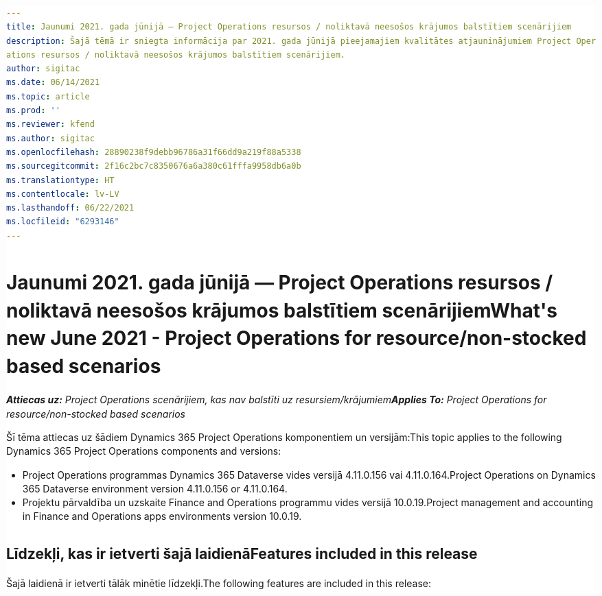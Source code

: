 ```yaml
---
title: Jaunumi 2021. gada jūnijā — Project Operations resursos / noliktavā neesošos krājumos balstītiem scenārijiem
description: Šajā tēmā ir sniegta informācija par 2021. gada jūnijā pieejamajiem kvalitātes atjauninājumiem Project Operations resursos / noliktavā neesošos krājumos balstītiem scenārijiem.
author: sigitac
ms.date: 06/14/2021
ms.topic: article
ms.prod: ''
ms.reviewer: kfend
ms.author: sigitac
ms.openlocfilehash: 28890238f9debb96786a31f66dd9a219f88a5338
ms.sourcegitcommit: 2f16c2bc7c8350676a6a380c61fffa9958db6a0b
ms.translationtype: HT
ms.contentlocale: lv-LV
ms.lasthandoff: 06/22/2021
ms.locfileid: "6293146"
---
```

# <a name="whats-new-june-2021---project-operations-for-resourcenon-stocked-based-scenarios"></a><span data-ttu-id="59b00-103">Jaunumi 2021. gada jūnijā — Project Operations resursos / noliktavā neesošos krājumos balstītiem scenārijiem</span><span class="sxs-lookup"><span data-stu-id="59b00-103">What's new June 2021 - Project Operations for resource/non-stocked based scenarios</span></span>

<span data-ttu-id="59b00-104">_**Attiecas uz:** Project Operations scenārijiem, kas nav balstīti uz resursiem/krājumiem_</span><span class="sxs-lookup"><span data-stu-id="59b00-104">_**Applies To:** Project Operations for resource/non-stocked based scenarios_</span></span>

<span data-ttu-id="59b00-105">Šī tēma attiecas uz šādiem Dynamics 365 Project Operations komponentiem un versijām:</span><span class="sxs-lookup"><span data-stu-id="59b00-105">This topic applies to the following Dynamics 365 Project Operations components and versions:</span></span>

- <span data-ttu-id="59b00-106">Project Operations programmas Dynamics 365 Dataverse vides versijā 4.11.0.156 vai 4.11.0.164.</span><span class="sxs-lookup"><span data-stu-id="59b00-106">Project Operations on Dynamics 365 Dataverse environment version 4.11.0.156 or 4.11.0.164.</span></span>
- <span data-ttu-id="59b00-107">Projektu pārvaldība un uzskaite Finance and Operations programmu vides versijā 10.0.19.</span><span class="sxs-lookup"><span data-stu-id="59b00-107">Project management and accounting in Finance and Operations apps environments version 10.0.19.</span></span>

## <a name="features-included-in-this-release"></a><span data-ttu-id="59b00-108">Līdzekļi, kas ir ietverti šajā laidienā</span><span class="sxs-lookup"><span data-stu-id="59b00-108">Features included in this release</span></span>

<span data-ttu-id="59b00-109">Šajā laidienā ir ietverti tālāk minētie līdzekļi.</span><span class="sxs-lookup"><span data-stu-id="59b00-109">The following features are included in this release:</span></span>
